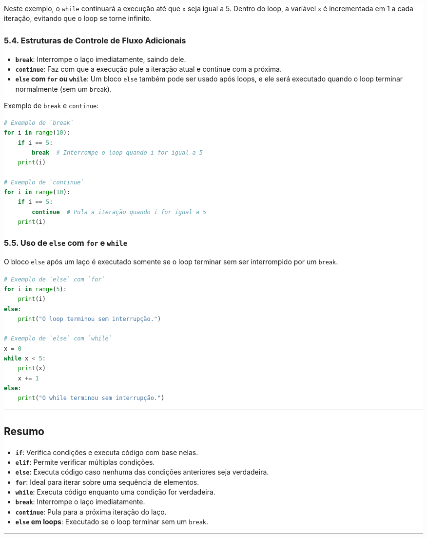Neste exemplo, o `while` continuará a execução até que `x` seja igual a 5. Dentro do loop, a variável `x` é incrementada em 1 a cada iteração, evitando que o loop se torne infinito.

### 5.4. Estruturas de Controle de Fluxo Adicionais

- **`break`**: Interrompe o laço imediatamente, saindo dele.
- **`continue`**: Faz com que a execução pule a iteração atual e continue com a próxima.
- **`else` com `for` ou `while`**: Um bloco `else` também pode ser usado após loops, e ele será executado quando o loop terminar normalmente (sem um `break`).

Exemplo de `break` e `continue`:

```python
# Exemplo de `break`
for i in range(10):
    if i == 5:
        break  # Interrompe o loop quando i for igual a 5
    print(i)

# Exemplo de `continue`
for i in range(10):
    if i == 5:
        continue  # Pula a iteração quando i for igual a 5
    print(i)
```

### 5.5. Uso de `else` com `for` e `while`

O bloco `else` após um laço é executado somente se o loop terminar sem ser interrompido por um `break`.

```python
# Exemplo de `else` com `for`
for i in range(5):
    print(i)
else:
    print("O loop terminou sem interrupção.")

# Exemplo de `else` com `while`
x = 0
while x < 5:
    print(x)
    x += 1
else:
    print("O while terminou sem interrupção.")
```

---

## Resumo

- **`if`**: Verifica condições e executa código com base nelas.
- **`elif`**: Permite verificar múltiplas condições.
- **`else`**: Executa código caso nenhuma das condições anteriores seja verdadeira.
- **`for`**: Ideal para iterar sobre uma sequência de elementos.
- **`while`**: Executa código enquanto uma condição for verdadeira.
- **`break`**: Interrompe o laço imediatamente.
- **`continue`**: Pula para a próxima iteração do laço.
- **`else` em loops**: Executado se o loop terminar sem um `break`.

---